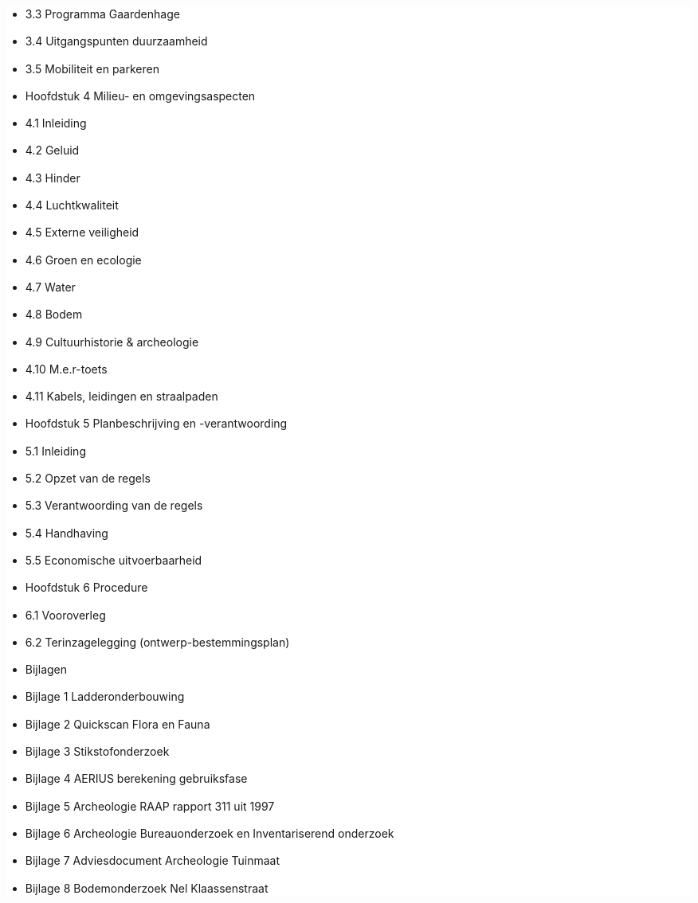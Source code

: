 + 3\.3 Programma Gaardenhage

+ 3\.4 Uitgangspunten duurzaamheid

+ 3\.5 Mobiliteit en parkeren

* Hoofdstuk 4 Milieu\- en omgevingsaspecten

+ 4\.1 Inleiding

+ 4\.2 Geluid

+ 4\.3 Hinder

+ 4\.4 Luchtkwaliteit

+ 4\.5 Externe veiligheid

+ 4\.6 Groen en ecologie

+ 4\.7 Water

+ 4\.8 Bodem

+ 4\.9 Cultuurhistorie \& archeologie

+ 4\.10 M.e.r\-toets

+ 4\.11 Kabels, leidingen en straalpaden

* Hoofdstuk 5 Planbeschrijving en \-verantwoording

+ 5\.1 Inleiding

+ 5\.2 Opzet van de regels

+ 5\.3 Verantwoording van de regels

+ 5\.4 Handhaving

+ 5\.5 Economische uitvoerbaarheid

* Hoofdstuk 6 Procedure

+ 6\.1 Vooroverleg

+ 6\.2 Terinzagelegging (ontwerp\-bestemmingsplan)

* Bijlagen

+ Bijlage 1 Ladderonderbouwing

+ Bijlage 2 Quickscan Flora en Fauna

+ Bijlage 3 Stikstofonderzoek

+ Bijlage 4 AERIUS berekening gebruiksfase

+ Bijlage 5 Archeologie RAAP rapport 311 uit 1997

+ Bijlage 6 Archeologie Bureauonderzoek en Inventariserend onderzoek

+ Bijlage 7 Adviesdocument Archeologie Tuinmaat

+ Bijlage 8 Bodemonderzoek Nel Klaassenstraat
